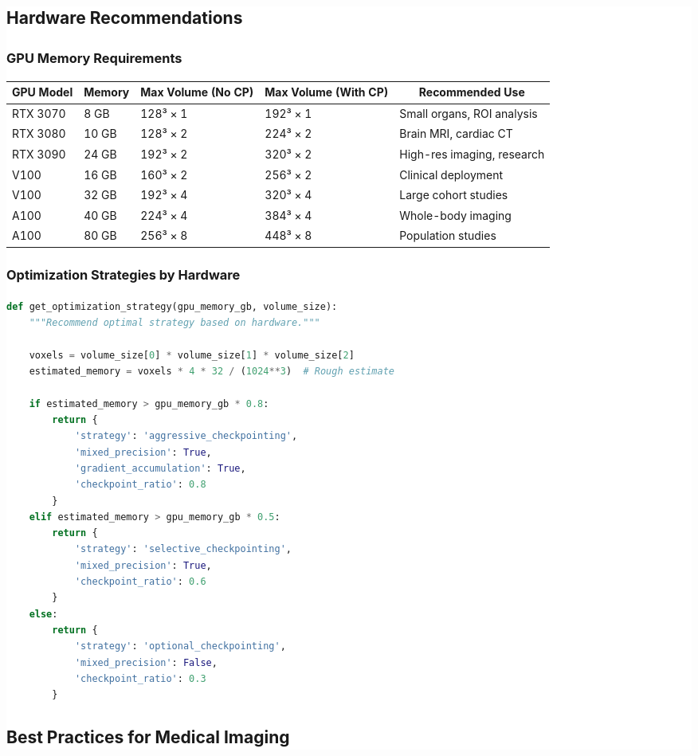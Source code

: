 ## Hardware Recommendations

### GPU Memory Requirements

| GPU Model | Memory | Max Volume (No CP) | Max Volume (With CP) | Recommended Use |
|-----------|--------|-------------------|---------------------|-----------------|
| RTX 3070 | 8 GB | 128³ × 1 | 192³ × 1 | Small organs, ROI analysis |
| RTX 3080 | 10 GB | 128³ × 2 | 224³ × 2 | Brain MRI, cardiac CT |
| RTX 3090 | 24 GB | 192³ × 2 | 320³ × 2 | High-res imaging, research |
| V100 | 16 GB | 160³ × 2 | 256³ × 2 | Clinical deployment |
| V100 | 32 GB | 192³ × 4 | 320³ × 4 | Large cohort studies |
| A100 | 40 GB | 224³ × 4 | 384³ × 4 | Whole-body imaging |
| A100 | 80 GB | 256³ × 8 | 448³ × 8 | Population studies |

### Optimization Strategies by Hardware

```python
def get_optimization_strategy(gpu_memory_gb, volume_size):
    """Recommend optimal strategy based on hardware."""
    
    voxels = volume_size[0] * volume_size[1] * volume_size[2]
    estimated_memory = voxels * 4 * 32 / (1024**3)  # Rough estimate
    
    if estimated_memory > gpu_memory_gb * 0.8:
        return {
            'strategy': 'aggressive_checkpointing',
            'mixed_precision': True,
            'gradient_accumulation': True,
            'checkpoint_ratio': 0.8
        }
    elif estimated_memory > gpu_memory_gb * 0.5:
        return {
            'strategy': 'selective_checkpointing',
            'mixed_precision': True,
            'checkpoint_ratio': 0.6
        }
    else:
        return {
            'strategy': 'optional_checkpointing',
            'mixed_precision': False,
            'checkpoint_ratio': 0.3
        }
```

## Best Practices for Medical Imaging
